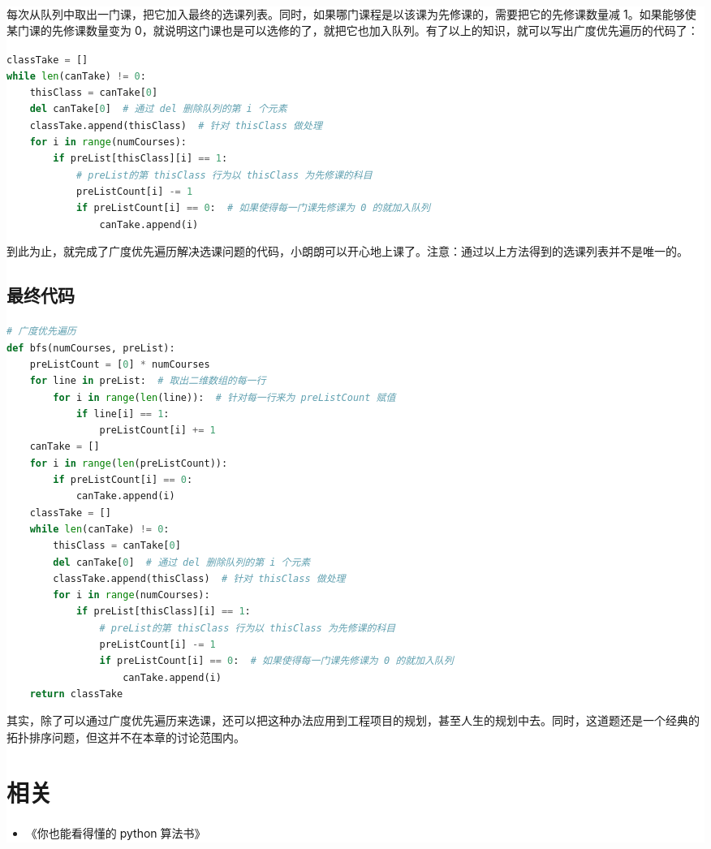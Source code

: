 每次从队列中取出一门课，把它加入最终的选课列表。同时，如果哪门课程是以该课为先修课的，需要把它的先修课数量减 1。如果能够使某门课的先修课数量变为 0，就说明这门课也是可以选修的了，就把它也加入队列。有了以上的知识，就可以写出广度优先遍历的代码了：


```py
classTake = []
while len(canTake) != 0:
    thisClass = canTake[0]
    del canTake[0]  # 通过 del 删除队列的第 i 个元素
    classTake.append(thisClass)  # 针对 thisClass 做处理
    for i in range(numCourses):
        if preList[thisClass][i] == 1:
            # preList的第 thisClass 行为以 thisClass 为先修课的科目
            preListCount[i] -= 1
            if preListCount[i] == 0:  # 如果使得每一门课先修课为 0 的就加入队列
                canTake.append(i)
```

到此为止，就完成了广度优先遍历解决选课问题的代码，小朗朗可以开心地上课了。注意：通过以上方法得到的选课列表并不是唯一的。

## 最终代码


```py
# 广度优先遍历
def bfs(numCourses, preList):
    preListCount = [0] * numCourses
    for line in preList:  # 取出二维数组的每一行
        for i in range(len(line)):  # 针对每一行来为 preListCount 赋值
            if line[i] == 1:
                preListCount[i] += 1
    canTake = []
    for i in range(len(preListCount)):
        if preListCount[i] == 0:
            canTake.append(i)
    classTake = []
    while len(canTake) != 0:
        thisClass = canTake[0]
        del canTake[0]  # 通过 del 删除队列的第 i 个元素
        classTake.append(thisClass)  # 针对 thisClass 做处理
        for i in range(numCourses):
            if preList[thisClass][i] == 1:
                # preList的第 thisClass 行为以 thisClass 为先修课的科目
                preListCount[i] -= 1
                if preListCount[i] == 0:  # 如果使得每一门课先修课为 0 的就加入队列
                    canTake.append(i)
    return classTake
```



其实，除了可以通过广度优先遍历来选课，还可以把这种办法应用到工程项目的规划，甚至人生的规划中去。同时，这道题还是一个经典的拓扑排序问题，但这并不在本章的讨论范围内。



# 相关

- 《你也能看得懂的 python 算法书》
